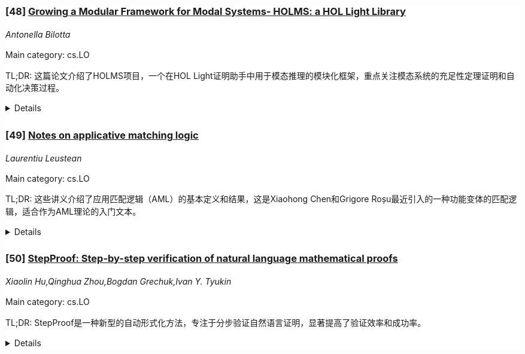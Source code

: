 ### [48] [Growing a Modular Framework for Modal Systems- HOLMS: a HOL Light Library](https://arxiv.org/abs/2506.10048)
*Antonella Bilotta*

Main category: cs.LO

TL;DR: 这篇论文介绍了HOLMS项目，一个在HOL Light证明助手中用于模态推理的模块化框架，重点关注模态系统的充足性定理证明和自动化决策过程。


<details><summary>Details</summary></details>


### [49] [Notes on applicative matching logic](https://arxiv.org/abs/2506.10088)
*Laurentiu Leustean*

Main category: cs.LO

TL;DR: 这些讲义介绍了应用匹配逻辑（AML）的基本定义和结果，这是Xiaohong Chen和Grigore Roșu最近引入的一种功能变体的匹配逻辑，适合作为AML理论的入门文本。


<details><summary>Details</summary></details>


### [50] [StepProof: Step-by-step verification of natural language mathematical proofs](https://arxiv.org/abs/2506.10558)
*Xiaolin Hu,Qinghua Zhou,Bogdan Grechuk,Ivan Y. Tyukin*

Main category: cs.LO

TL;DR: StepProof是一种新型的自动形式化方法，专注于分步验证自然语言证明，显著提高了验证效率和成功率。


<details><summary>Details</summary></details>


